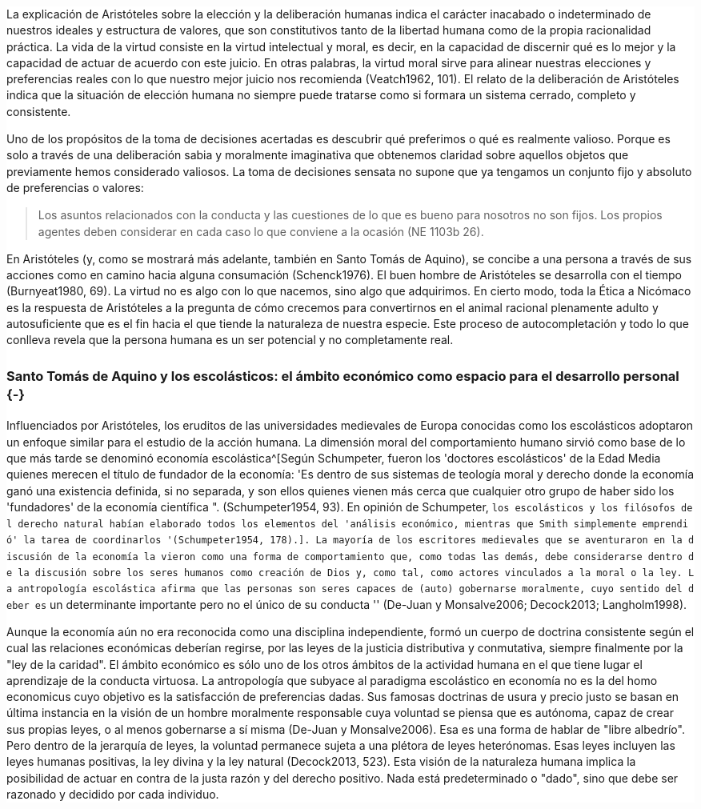 La explicación de Aristóteles sobre la elección y la deliberación humanas indica el carácter inacabado o indeterminado de nuestros ideales y estructura de valores, que son constitutivos tanto de la libertad humana como de la propia racionalidad práctica. La vida de la virtud consiste en la virtud intelectual y moral, es decir, en la capacidad de discernir qué es lo mejor y la capacidad de actuar de acuerdo con este juicio. En otras palabras, la virtud moral sirve para alinear nuestras elecciones y preferencias reales con lo que nuestro mejor juicio nos recomienda (Veatch1962, 101). El relato de la deliberación de Aristóteles indica que la situación de elección humana no siempre puede tratarse como si formara un sistema cerrado, completo y consistente.

Uno de los propósitos de la toma de decisiones acertadas es descubrir qué preferimos o qué es realmente valioso. Porque es solo a través de una deliberación sabia y moralmente imaginativa que obtenemos claridad sobre aquellos objetos que previamente hemos considerado valiosos. La toma de decisiones sensata no supone que ya tengamos un conjunto fijo y absoluto de preferencias o valores:

> Los asuntos relacionados con la conducta y las cuestiones de lo que es bueno para nosotros no son fijos. Los propios agentes deben considerar en cada caso lo que conviene a la ocasión (NE 1103b 26).

En Aristóteles (y, como se mostrará más adelante, también en Santo Tomás de Aquino), se concibe a una persona a través de sus acciones como en camino hacia alguna consumación (Schenck1976). El buen hombre de Aristóteles se desarrolla con el tiempo (Burnyeat1980, 69). La virtud no es algo con lo que nacemos, sino algo que adquirimos. En cierto modo, toda la Ética a Nicómaco es la respuesta de Aristóteles a la pregunta de cómo crecemos para convertirnos en el animal racional plenamente adulto y autosuficiente que es el fin hacia el que tiende la naturaleza de nuestra especie. Este proceso de autocompletación y todo lo que conlleva revela que la persona humana es un ser potencial y no completamente real.

### Santo Tomás de Aquino y los escolásticos: el ámbito económico como espacio para el desarrollo personal {-}

Influenciados por Aristóteles, los eruditos de las universidades medievales de Europa conocidas como los escolásticos adoptaron un enfoque similar para el estudio de la acción humana. La dimensión moral del comportamiento humano sirvió como base de lo que más tarde se denominó economía escolástica^[Según Schumpeter, fueron los 'doctores escolásticos' de la Edad Media quienes merecen el título de fundador de la economía: 'Es dentro de sus sistemas de teología moral y derecho donde la economía ganó una existencia definida, si no separada, y son ellos quienes vienen más cerca que cualquier otro grupo de haber sido los 'fundadores' de la economía científica ". (Schumpeter1954, 93). En opinión de Schumpeter, `` los escolásticos y los filósofos del derecho natural habían elaborado todos los elementos del 'análisis económico, mientras que Smith simplemente emprendió' la tarea de coordinarlos '(Schumpeter1954, 178).]. La mayoría de los escritores medievales que se aventuraron en la discusión de la economía la vieron como una forma de comportamiento que, como todas las demás, debe considerarse dentro de la discusión sobre los seres humanos como creación de Dios y, como tal, como actores vinculados a la moral o la ley. La antropología escolástica afirma que las personas son seres capaces de (auto) gobernarse moralmente, cuyo sentido del deber es `` un determinante importante pero no el único de su conducta '' (De-Juan y Monsalve2006; Decock2013; Langholm1998).

Aunque la economía aún no era reconocida como una disciplina independiente, formó un cuerpo de doctrina consistente según el cual las relaciones económicas deberían regirse, por las leyes de la justicia distributiva y conmutativa, siempre finalmente por la "ley de la caridad". El ámbito económico es sólo uno de los otros ámbitos de la actividad humana en el que tiene lugar el aprendizaje de la conducta virtuosa. La antropología que subyace al paradigma escolástico en economía no es la del homo economicus cuyo objetivo es la satisfacción de preferencias dadas. Sus famosas doctrinas de usura y precio justo se basan en última instancia en la visión de un hombre moralmente responsable cuya voluntad se piensa que es autónoma, capaz de crear sus propias leyes, o al menos gobernarse a sí misma (De-Juan y Monsalve2006). Esa es una forma de hablar de "libre albedrío". Pero dentro de la jerarquía de leyes, la voluntad permanece sujeta a una plétora de leyes heterónomas. Esas leyes incluyen las leyes humanas positivas, la ley divina y la ley natural (Decock2013, 523). Esta visión de la naturaleza humana implica la posibilidad de actuar en contra de la justa razón y del derecho positivo. Nada está predeterminado o "dado", sino que debe ser razonado y decidido por cada individuo.
